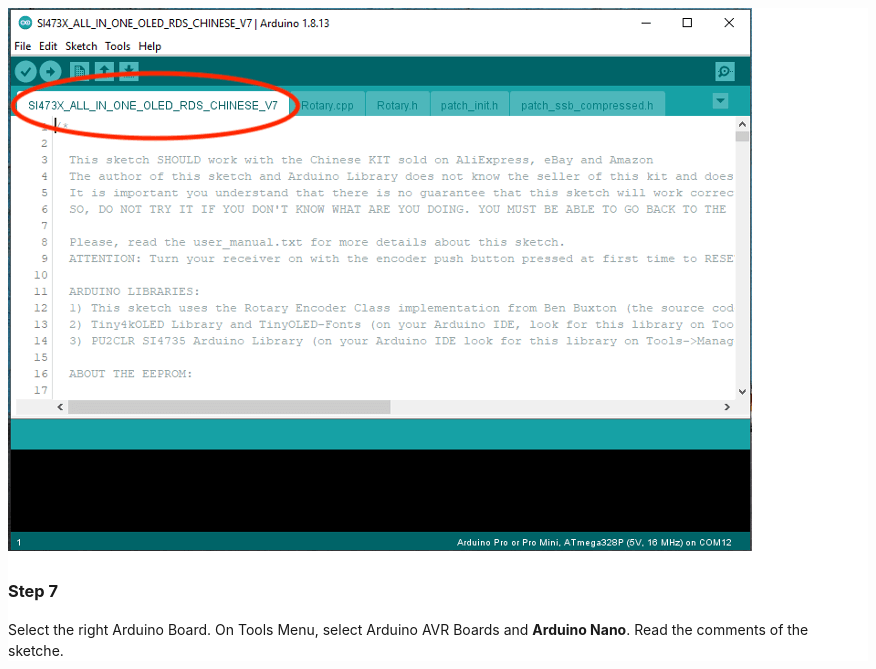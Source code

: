 ![Firmware Update 07](./images/p07.png)


### Step 7

Select the right Arduino Board.  On Tools Menu, select Arduino AVR Boards and __Arduino Nano__. 
Read the comments of the sketche. 

